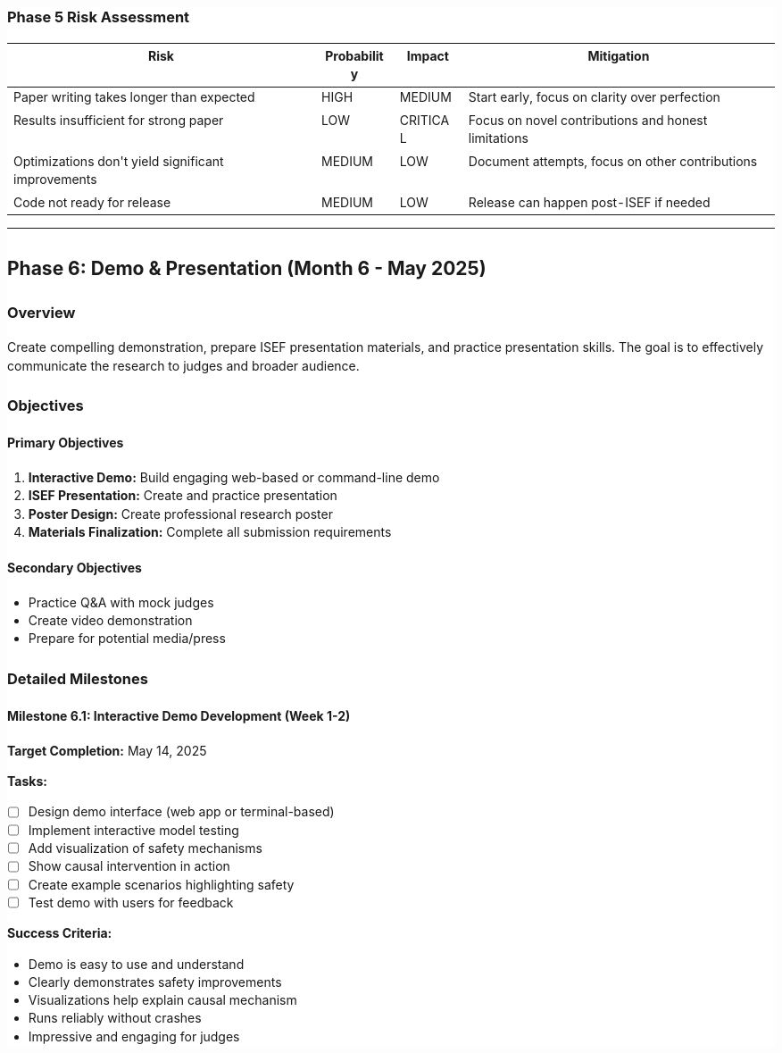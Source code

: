 ### Phase 5 Risk Assessment

| Risk | Probability | Impact | Mitigation |
|------|-------------|--------|------------|
| Paper writing takes longer than expected | HIGH | MEDIUM | Start early, focus on clarity over perfection |
| Results insufficient for strong paper | LOW | CRITICAL | Focus on novel contributions and honest limitations |
| Optimizations don't yield significant improvements | MEDIUM | LOW | Document attempts, focus on other contributions |
| Code not ready for release | MEDIUM | LOW | Release can happen post-ISEF if needed |

---

## Phase 6: Demo & Presentation (Month 6 - May 2025)

### Overview
Create compelling demonstration, prepare ISEF presentation materials, and practice presentation skills. The goal is to effectively communicate the research to judges and broader audience.

### Objectives

#### Primary Objectives
1. **Interactive Demo:** Build engaging web-based or command-line demo
2. **ISEF Presentation:** Create and practice presentation
3. **Poster Design:** Create professional research poster
4. **Materials Finalization:** Complete all submission requirements

#### Secondary Objectives
- Practice Q&A with mock judges
- Create video demonstration
- Prepare for potential media/press

### Detailed Milestones

#### Milestone 6.1: Interactive Demo Development (Week 1-2)
**Target Completion:** May 14, 2025

**Tasks:**
- [ ] Design demo interface (web app or terminal-based)
- [ ] Implement interactive model testing
- [ ] Add visualization of safety mechanisms
- [ ] Show causal intervention in action
- [ ] Create example scenarios highlighting safety
- [ ] Test demo with users for feedback

**Success Criteria:**
- Demo is easy to use and understand
- Clearly demonstrates safety improvements
- Visualizations help explain causal mechanism
- Runs reliably without crashes
- Impressive and engaging for judges
